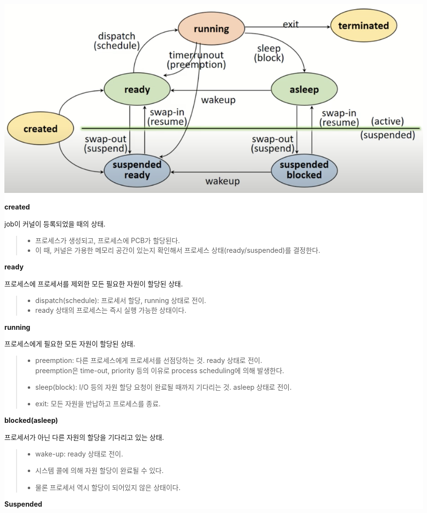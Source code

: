 ![OS%20e8aed882f45845d1a8fe27f71d71571b/Untitled%201.png](OS%20e8aed882f45845d1a8fe27f71d71571b/Untitled%201.png)

**created**

job이 커널이 등록되었을 때의 상태.

> - 프로세스가 생성되고, 프로세스에 PCB가 할당된다.
> - 이 때, 커널은 가용한 메모리 공간이 있는지 확인해서 프로세스 상태(ready/suspended)를 결정한다.

**ready**

프로세스에 프로세서를 제외한 모든 필요한 자원이 할당된 상태.

> - dispatch(schedule): 프로세서 할당, running 상태로 전이.
> - ready 상태의 프로세스는 즉시 실행 가능한 상태이다.

**running**

프로세스에게 필요한 모든 자원이 할당된 상태.

> - preemption: 다른 프로세스에게 프로세서를 선점당하는 것. ready 상태로 전이.  
>   preemption은 time-out, priority 등의 이유로 process scheduling에 의해 발생한다.
>
> - sleep(block): I/O 등의 자원 할당 요청이 완료될 때까지 기다리는 것. asleep 상태로 전이.
> - exit: 모든 자원을 반납하고 프로세스를 종료.

**blocked(asleep)**

프로세서가 아닌 다른 자원의 할당을 기다리고 있는 상태.

> - wake-up: ready 상태로 전이.
>
> - 시스템 콜에 의해 자원 할당이 완료될 수 있다.
> - 물론 프로세서 역시 할당이 되어있지 않은 상태이다.

**Suspended**
